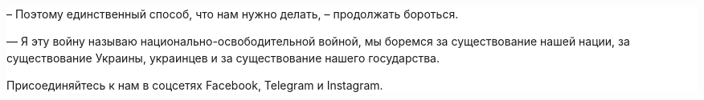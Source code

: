 – Поэтому единственный способ, что нам нужно делать, – продолжать бороться.

— Я эту войну называю национально-освободительной войной, мы боремся за существование нашей нации, за существование Украины, украинцев и за существование нашего государства.

Присоединяйтесь к нам в соцсетях Facebook, Telegram и Instagram.
